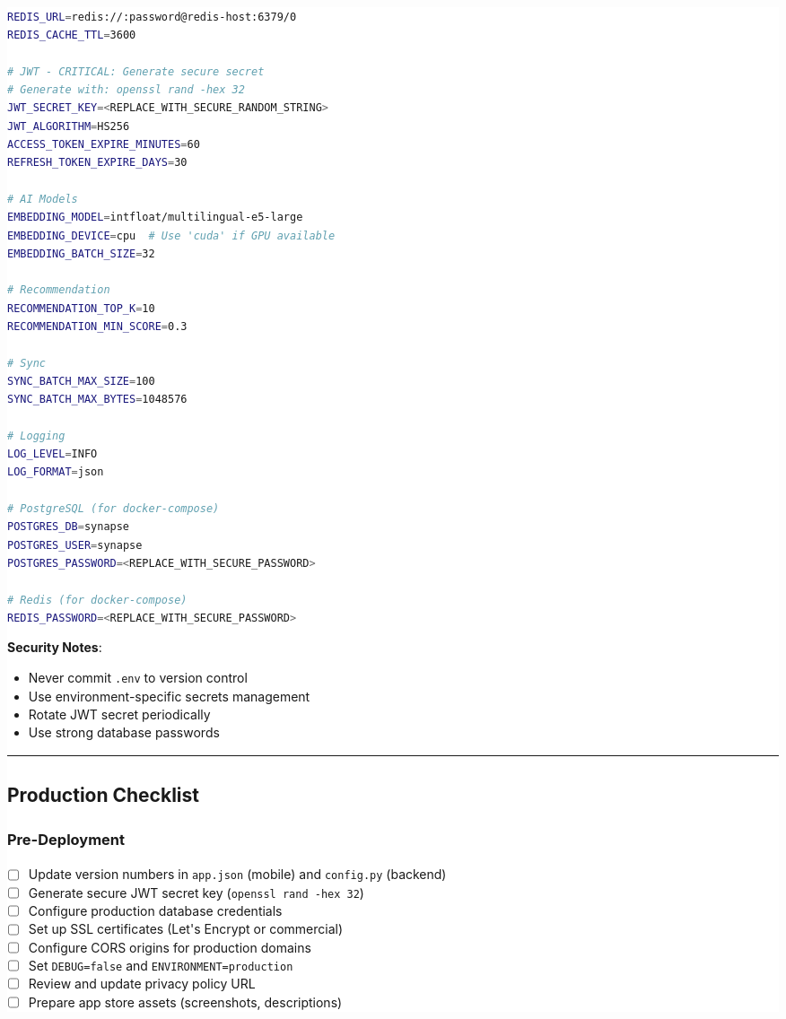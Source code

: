 ```bash
REDIS_URL=redis://:password@redis-host:6379/0
REDIS_CACHE_TTL=3600

# JWT - CRITICAL: Generate secure secret
# Generate with: openssl rand -hex 32
JWT_SECRET_KEY=<REPLACE_WITH_SECURE_RANDOM_STRING>
JWT_ALGORITHM=HS256
ACCESS_TOKEN_EXPIRE_MINUTES=60
REFRESH_TOKEN_EXPIRE_DAYS=30

# AI Models
EMBEDDING_MODEL=intfloat/multilingual-e5-large
EMBEDDING_DEVICE=cpu  # Use 'cuda' if GPU available
EMBEDDING_BATCH_SIZE=32

# Recommendation
RECOMMENDATION_TOP_K=10
RECOMMENDATION_MIN_SCORE=0.3

# Sync
SYNC_BATCH_MAX_SIZE=100
SYNC_BATCH_MAX_BYTES=1048576

# Logging
LOG_LEVEL=INFO
LOG_FORMAT=json

# PostgreSQL (for docker-compose)
POSTGRES_DB=synapse
POSTGRES_USER=synapse
POSTGRES_PASSWORD=<REPLACE_WITH_SECURE_PASSWORD>

# Redis (for docker-compose)
REDIS_PASSWORD=<REPLACE_WITH_SECURE_PASSWORD>
```

**Security Notes**:
- Never commit `.env` to version control
- Use environment-specific secrets management
- Rotate JWT secret periodically
- Use strong database passwords

---

## Production Checklist

### Pre-Deployment

- [ ] Update version numbers in `app.json` (mobile) and `config.py` (backend)
- [ ] Generate secure JWT secret key (`openssl rand -hex 32`)
- [ ] Configure production database credentials
- [ ] Set up SSL certificates (Let's Encrypt or commercial)
- [ ] Configure CORS origins for production domains
- [ ] Set `DEBUG=false` and `ENVIRONMENT=production`
- [ ] Review and update privacy policy URL
- [ ] Prepare app store assets (screenshots, descriptions)
